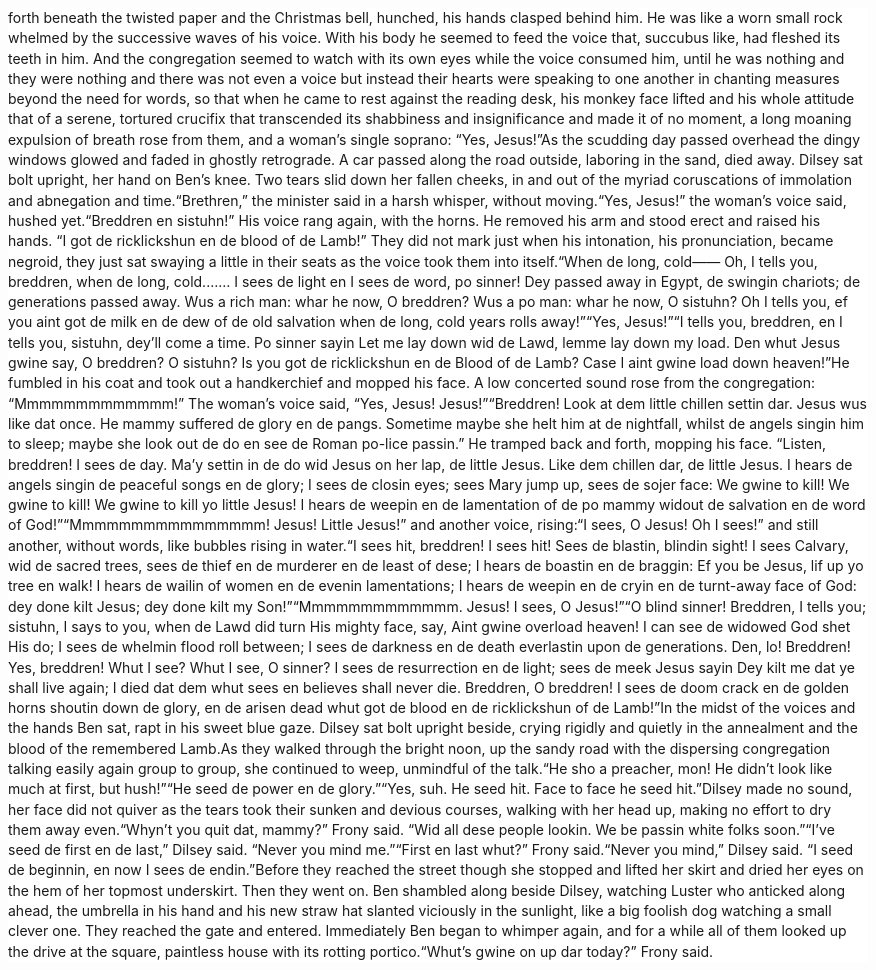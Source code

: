 forth beneath the twisted paper and the Christmas bell, hunched, his hands clasped behind him. He was like a worn small rock whelmed by the successive waves of his voice. With his body he seemed to feed the voice that, succubus like, had fleshed its teeth in him. And the congregation seemed to watch with its own eyes while the voice consumed him, until he was nothing and they were nothing and there was not even a voice but instead their hearts were speaking to one another in chanting measures beyond the need for words, so that when he came to rest against the reading desk, his monkey face lifted and his whole attitude that of a serene, tortured crucifix that transcended its shabbiness and insignificance and made it of no moment, a long moaning expulsion of breath rose from them, and a woman’s single soprano: “Yes, Jesus!”As the scudding day passed overhead the dingy windows glowed and faded in ghostly retrograde. A car passed along the road outside, laboring in the sand, died away. Dilsey sat bolt upright, her hand on Ben’s knee. Two tears slid down her fallen cheeks, in and out of the myriad coruscations of immolation and abnegation and time.“Brethren,” the minister said in a harsh whisper, without moving.“Yes, Jesus!” the woman’s voice said, hushed yet.“Breddren en sistuhn!” His voice rang again, with the horns. He removed his arm and stood erect and raised his hands. “I got de ricklickshun en de blood of de Lamb!” They did not mark just when his intonation, his pronunciation, became negroid, they just sat swaying a little in their seats as the voice took them into itself.“When de long, cold—— Oh, I tells you, breddren, when de long, cold.…… I sees de light en I sees de word, po sinner! Dey passed away in Egypt, de swingin chariots; de generations passed away. Wus a rich man: whar he now, O breddren? Wus a po man: whar he now, O sistuhn? Oh I tells you, ef you aint got de milk en de dew of de old salvation when de long, cold years rolls away!”“Yes, Jesus!”“I tells you, breddren, en I tells you, sistuhn, dey’ll come a time. Po sinner sayin Let me lay down wid de Lawd, lemme lay down my load. Den whut Jesus gwine say, O breddren? O sistuhn? Is you got de ricklickshun en de Blood of de Lamb? Case I aint gwine load down heaven!”He fumbled in his coat and took out a handkerchief and mopped his face. A low concerted sound rose from the congregation: “Mmmmmmmmmmmmm!” The woman’s voice said, “Yes, Jesus! Jesus!”“Breddren! Look at dem little chillen settin dar. Jesus wus like dat once. He mammy suffered de glory en de pangs. Sometime maybe she helt him at de nightfall, whilst de angels singin him to sleep; maybe she look out de do en see de Roman po-lice passin.” He tramped back and forth, mopping his face. “Listen, breddren! I sees de day. Ma’y settin in de do wid Jesus on her lap, de little Jesus. Like dem chillen dar, de little Jesus. I hears de angels singin de peaceful songs en de glory; I sees de closin eyes; sees Mary jump up, sees de sojer face: We gwine to kill! We gwine to kill! We gwine to kill yo little Jesus! I hears de weepin en de lamentation of de po mammy widout de salvation en de word of God!”“Mmmmmmmmmmmmmmmm! Jesus! Little Jesus!” and another voice, rising:“I sees, O Jesus! Oh I sees!” and still another, without words, like bubbles rising in water.“I sees hit, breddren! I sees hit! Sees de blastin, blindin sight! I sees Calvary, wid de sacred trees, sees de thief en de murderer en de least of dese; I hears de boastin en de braggin: Ef you be Jesus, lif up yo tree en walk! I hears de wailin of women en de evenin lamentations; I hears de weepin en de cryin en de turnt-away face of God: dey done kilt Jesus; dey done kilt my Son!”“Mmmmmmmmmmmmm. Jesus! I sees, O Jesus!”“O blind sinner! Breddren, I tells you; sistuhn, I says to you, when de Lawd did turn His mighty face, say, Aint gwine overload heaven! I can see de widowed God shet His do; I sees de whelmin flood roll between; I sees de darkness en de death everlastin upon de generations. Den, lo! Breddren! Yes, breddren! Whut I see? Whut I see, O sinner? I sees de resurrection en de light; sees de meek Jesus sayin Dey kilt me dat ye shall live again; I died dat dem whut sees en believes shall never die. Breddren, O breddren! I sees de doom crack en de golden horns shoutin down de glory, en de arisen dead whut got de blood en de ricklickshun of de Lamb!”In the midst of the voices and the hands Ben sat, rapt in his sweet blue gaze. Dilsey sat bolt upright beside, crying rigidly and quietly in the annealment and the blood of the remembered Lamb.As they walked through the bright noon, up the sandy road with the dispersing congregation talking easily again group to group, she continued to weep, unmindful of the talk.“He sho a preacher, mon! He didn’t look like much at first, but hush!”“He seed de power en de glory.”“Yes, suh. He seed hit. Face to face he seed hit.”Dilsey made no sound, her face did not quiver as the tears took their sunken and devious courses, walking with her head up, making no effort to dry them away even.“Whyn’t you quit dat, mammy?” Frony said. “Wid all dese people lookin. We be passin white folks soon.”“I’ve seed de first en de last,” Dilsey said. “Never you mind me.”“First en last whut?” Frony said.“Never you mind,” Dilsey said. “I seed de beginnin, en now I sees de endin.”Before they reached the street though she stopped and lifted her skirt and dried her eyes on the hem of her topmost underskirt. Then they went on. Ben shambled along beside Dilsey, watching Luster who anticked along ahead, the umbrella in his hand and his new straw hat slanted viciously in the sunlight, like a big foolish dog watching a small clever one. They reached the gate and entered. Immediately Ben began to whimper again, and for a while all of them looked up the drive at the square, paintless house with its rotting portico.“Whut’s gwine on up dar today?” Frony said.